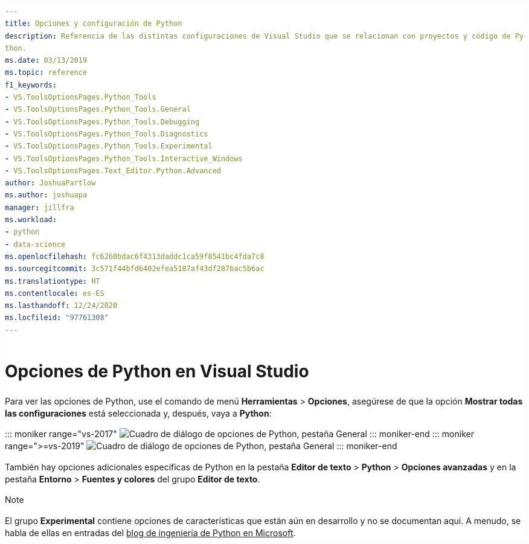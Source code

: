 ```yaml
---
title: Opciones y configuración de Python
description: Referencia de las distintas configuraciones de Visual Studio que se relacionan con proyectos y código de Python.
ms.date: 03/13/2019
ms.topic: reference
f1_keywords:
- VS.ToolsOptionsPages.Python_Tools
- VS.ToolsOptionsPages.Python_Tools.General
- VS.ToolsOptionsPages.Python_Tools.Debugging
- VS.ToolsOptionsPages.Python_Tools.Diagnostics
- VS.ToolsOptionsPages.Python_Tools.Experimental
- VS.ToolsOptionsPages.Python_Tools.Interactive_Windows
- VS.ToolsOptionsPages.Text_Editor.Python.Advanced
author: JoshuaPartlow
ms.author: joshuapa
manager: jillfra
ms.workload:
- python
- data-science
ms.openlocfilehash: fc6260bdac6f4313daddc1ca59f8541bc4fda7c8
ms.sourcegitcommit: 3c571f44bfd6402efea5187af43df287bac5b6ac
ms.translationtype: HT
ms.contentlocale: es-ES
ms.lasthandoff: 12/24/2020
ms.locfileid: "97761308"
---
```

# <a name="options-for-python-in-visual-studio"></a>Opciones de Python en Visual Studio

Para ver las opciones de Python, use el comando de menú **Herramientas** > **Opciones**, asegúrese de que la opción **Mostrar todas las configuraciones** está seleccionada y, después, vaya a **Python**:

::: moniker range="vs-2017"
![Cuadro de diálogo de opciones de Python, pestaña General](media/options-general.png)
::: moniker-end
::: moniker range=">=vs-2019"
![Cuadro de diálogo de opciones de Python, pestaña General](media/options-general-2019.png)
::: moniker-end

También hay opciones adicionales específicas de Python en la pestaña **Editor de texto** > **Python** > **Opciones avanzadas** y en la pestaña **Entorno** > **Fuentes y colores** del grupo **Editor de texto**.

> [!Note]
> El grupo **Experimental** contiene opciones de características que están aún en desarrollo y no se documentan aquí. A menudo, se habla de ellas en entradas del [blog de ingeniería de Python en Microsoft](https://devblogs.microsoft.com/python/).
